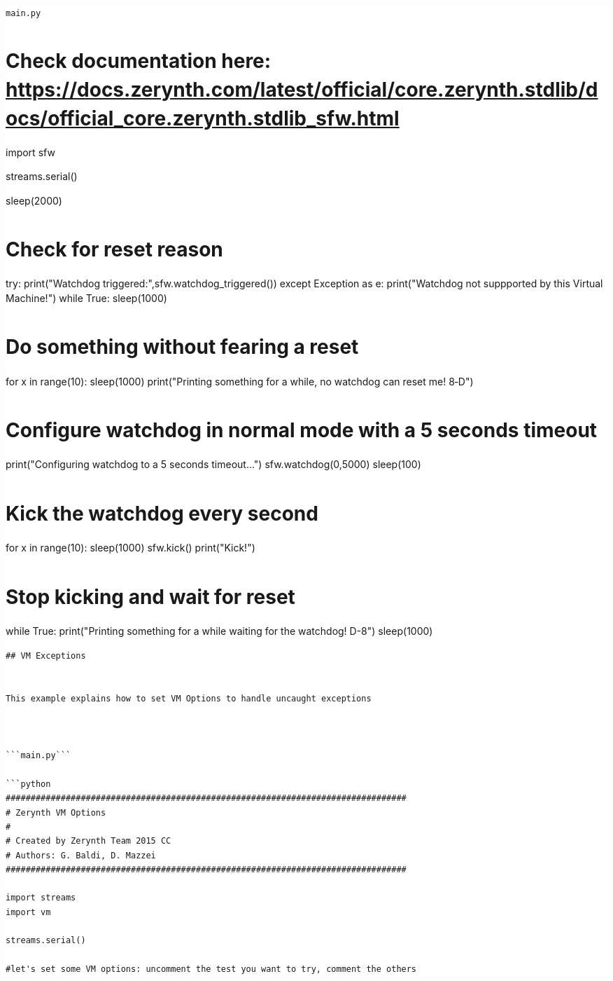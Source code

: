 ```main.py```
# Check documentation here: https://docs.zerynth.com/latest/official/core.zerynth.stdlib/docs/official_core.zerynth.stdlib_sfw.html
import sfw

streams.serial()

sleep(2000)

# Check for reset reason
try:
    print("Watchdog triggered:",sfw.watchdog_triggered())
except Exception as e:
    print("Watchdog not suppported by this Virtual Machine!")
    while True:
        sleep(1000)

# Do something without fearing a reset
for x in range(10):
    sleep(1000)
    print("Printing something for a while, no watchdog can reset me! 8‑D")



# Configure watchdog in normal mode with a 5 seconds timeout
print("Configuring watchdog to a 5 seconds timeout...")
sfw.watchdog(0,5000)
sleep(100)

# Kick the watchdog every second
for x in range(10):
    sleep(1000)
    sfw.kick()
    print("Kick!")
    
# Stop kicking and wait for reset
while True:
    print("Printing something for a while waiting for the watchdog! D-8")
    sleep(1000)
    
```
## VM Exceptions


This example explains how to set VM Options to handle uncaught exceptions



```main.py```

```python
################################################################################
# Zerynth VM Options
#
# Created by Zerynth Team 2015 CC
# Authors: G. Baldi, D. Mazzei
################################################################################

import streams
import vm

streams.serial()

#let's set some VM options: uncomment the test you want to try, comment the others

```